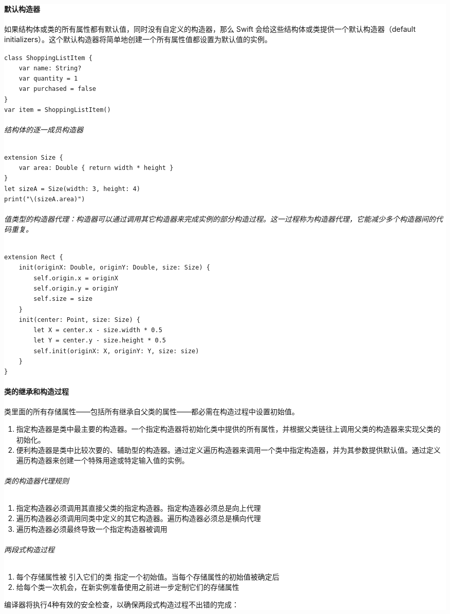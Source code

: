 
#### 默认构造器
 如果结构体或类的所有属性都有默认值，同时没有自定义的构造器，那么 Swift 会给这些结构体或类提供一个默认构造器（default initializers）。这个默认构造器将简单地创建一个所有属性值都设置为默认值的实例。
 
```
class ShoppingListItem {
    var name: String?
    var quantity = 1
    var purchased = false
}
var item = ShoppingListItem()
```
###### 结构体的逐一成员构造器
```
extension Size {
    var area: Double { return width * height }
}
let sizeA = Size(width: 3, height: 4)
print("\(sizeA.area)")
```
###### 值类型的构造器代理：构造器可以通过调用其它构造器来完成实例的部分构造过程。这一过程称为构造器代理，它能减少多个构造器间的代码重复。
```
extension Rect {
    init(originX: Double, originY: Double, size: Size) {
        self.origin.x = originX
        self.origin.y = originY
        self.size = size
    }
    init(center: Point, size: Size) {
        let X = center.x - size.width * 0.5
        let Y = center.y - size.height * 0.5
        self.init(originX: X, originY: Y, size: size)
    }
}
```
#### 类的继承和构造过程
 类里面的所有存储属性——包括所有继承自父类的属性——都必需在构造过程中设置初始值。
 
 1. 指定构造器是类中最主要的构造器。一个指定构造器将初始化类中提供的所有属性，并根据父类链往上调用父类的构造器来实现父类的初始化。
 2. 便利构造器是类中比较次要的、辅助型的构造器。通过定义遍历构造器来调用一个类中指定构造器，并为其参数提供默认值。通过定义遍历构造器来创建一个特殊用途或特定输入值的实例。

###### 类的构造器代理规则
 1. 指定构造器必须调用其直接父类的指定构造器。指定构造器必须总是向上代理
 2. 遍历构造器必须调用同类中定义的其它构造器。遍历构造器必须总是横向代理
 3. 遍历构造器必须最终导致一个指定构造器被调用

###### 两段式构造过程
 1. 每个存储属性被 引入它们的类 指定一个初始值。当每个存储属性的初始值被确定后
 2. 给每个类一次机会，在新实例准备使用之前进一步定制它们的存储属性

编译器将执行4种有效的安全检查，以确保两段式构造过程不出错的完成：
 